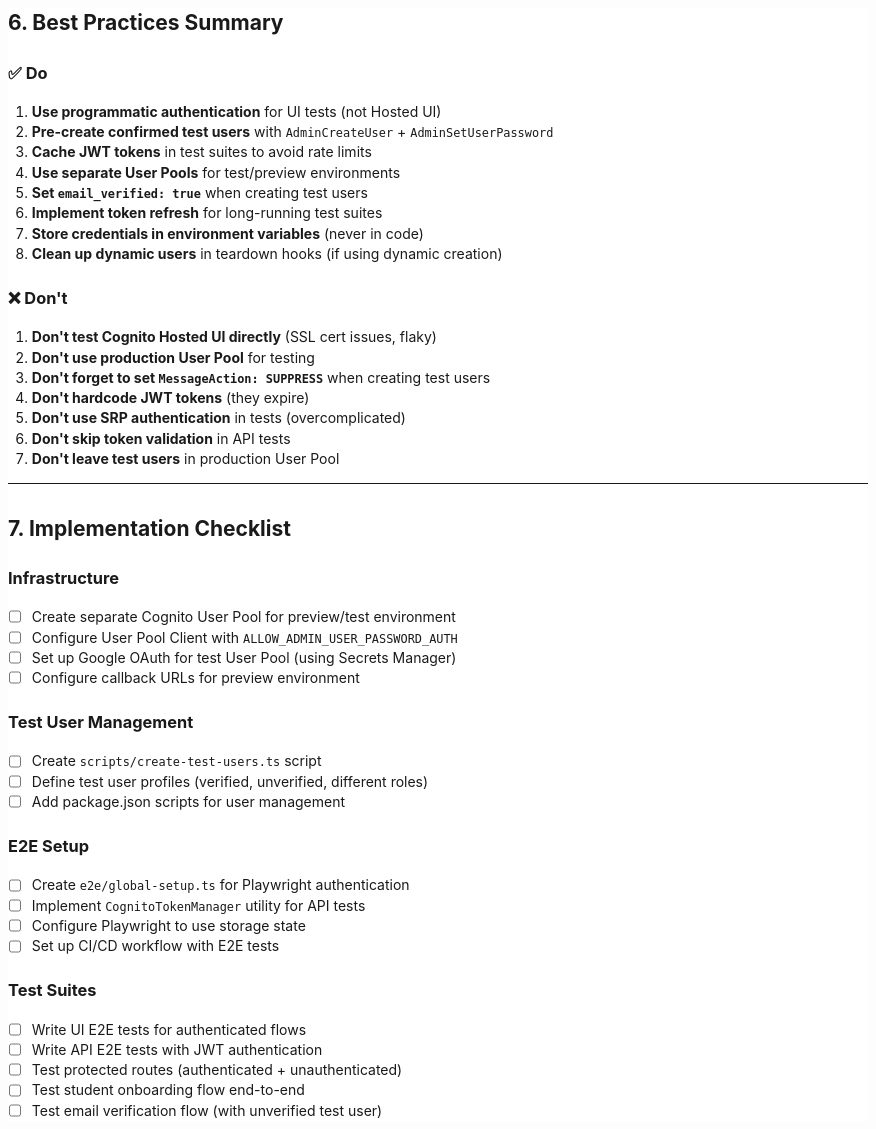
## 6. Best Practices Summary

### ✅ Do

1. **Use programmatic authentication** for UI tests (not Hosted UI)
2. **Pre-create confirmed test users** with `AdminCreateUser` + `AdminSetUserPassword`
3. **Cache JWT tokens** in test suites to avoid rate limits
4. **Use separate User Pools** for test/preview environments
5. **Set `email_verified: true`** when creating test users
6. **Implement token refresh** for long-running test suites
7. **Store credentials in environment variables** (never in code)
8. **Clean up dynamic users** in teardown hooks (if using dynamic creation)

### ❌ Don't

1. **Don't test Cognito Hosted UI directly** (SSL cert issues, flaky)
2. **Don't use production User Pool** for testing
3. **Don't forget to set `MessageAction: SUPPRESS`** when creating test users
4. **Don't hardcode JWT tokens** (they expire)
5. **Don't use SRP authentication** in tests (overcomplicated)
6. **Don't skip token validation** in API tests
7. **Don't leave test users** in production User Pool

---

## 7. Implementation Checklist

### Infrastructure
- [ ] Create separate Cognito User Pool for preview/test environment
- [ ] Configure User Pool Client with `ALLOW_ADMIN_USER_PASSWORD_AUTH`
- [ ] Set up Google OAuth for test User Pool (using Secrets Manager)
- [ ] Configure callback URLs for preview environment

### Test User Management
- [ ] Create `scripts/create-test-users.ts` script
- [ ] Define test user profiles (verified, unverified, different roles)
- [ ] Add package.json scripts for user management

### E2E Setup
- [ ] Create `e2e/global-setup.ts` for Playwright authentication
- [ ] Implement `CognitoTokenManager` utility for API tests
- [ ] Configure Playwright to use storage state
- [ ] Set up CI/CD workflow with E2E tests

### Test Suites
- [ ] Write UI E2E tests for authenticated flows
- [ ] Write API E2E tests with JWT authentication
- [ ] Test protected routes (authenticated + unauthenticated)
- [ ] Test student onboarding flow end-to-end
- [ ] Test email verification flow (with unverified test user)
